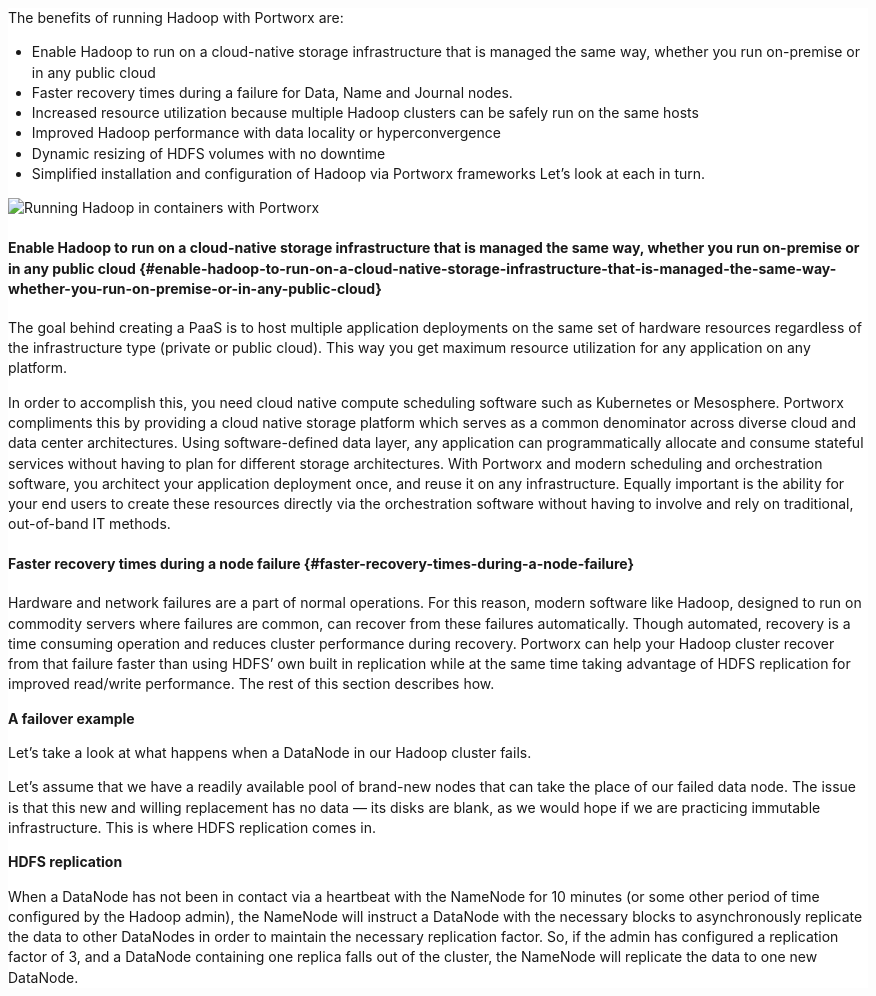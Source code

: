 The benefits of running Hadoop with Portworx are:

* Enable Hadoop to run on a cloud-native storage infrastructure that is managed the same way, whether you run on-premise or in any public cloud
* Faster recovery times during a failure for Data, Name and Journal nodes.
* Increased resource utilization because multiple Hadoop clusters can be safely run on the same hosts
* Improved Hadoop performance with data locality or hyperconvergence
* Dynamic resizing of HDFS volumes with no downtime
* Simplified installation and configuration of Hadoop via Portworx frameworks Let’s look at each in turn.

![Running Hadoop in containers with Portworx](https://docs.portworx.com/images/px-hadoop-docker-containers-architecture.png)

#### Enable Hadoop to run on a cloud-native storage infrastructure that is managed the same way, whether you run on-premise or in any public cloud {#enable-hadoop-to-run-on-a-cloud-native-storage-infrastructure-that-is-managed-the-same-way-whether-you-run-on-premise-or-in-any-public-cloud}

The goal behind creating a PaaS is to host multiple application deployments on the same set of hardware resources regardless of the infrastructure type \(private or public cloud\). This way you get maximum resource utilization for any application on any platform.

In order to accomplish this, you need cloud native compute scheduling software such as Kubernetes or Mesosphere. Portworx compliments this by providing a cloud native storage platform which serves as a common denominator across diverse cloud and data center architectures. Using software-defined data layer, any application can programmatically allocate and consume stateful services without having to plan for different storage architectures. With Portworx and modern scheduling and orchestration software, you architect your application deployment once, and reuse it on any infrastructure. Equally important is the ability for your end users to create these resources directly via the orchestration software without having to involve and rely on traditional, out-of-band IT methods.

#### Faster recovery times during a node failure {#faster-recovery-times-during-a-node-failure}

Hardware and network failures are a part of normal operations. For this reason, modern software like Hadoop, designed to run on commodity servers where failures are common, can recover from these failures automatically. Though automated, recovery is a time consuming operation and reduces cluster performance during recovery. Portworx can help your Hadoop cluster recover from that failure faster than using HDFS’ own built in replication while at the same time taking advantage of HDFS replication for improved read/write performance. The rest of this section describes how.

**A failover example**

Let’s take a look at what happens when a DataNode in our Hadoop cluster fails.

Let’s assume that we have a readily available pool of brand-new nodes that can take the place of our failed data node. The issue is that this new and willing replacement has no data — its disks are blank, as we would hope if we are practicing immutable infrastructure. This is where HDFS replication comes in.

**HDFS replication**

When a DataNode has not been in contact via a heartbeat with the NameNode for 10 minutes \(or some other period of time configured by the Hadoop admin\), the NameNode will instruct a DataNode with the necessary blocks to asynchronously replicate the data to other DataNodes in order to maintain the necessary replication factor. So, if the admin has configured a replication factor of 3, and a DataNode containing one replica falls out of the cluster, the NameNode will replicate the data to one new DataNode.

